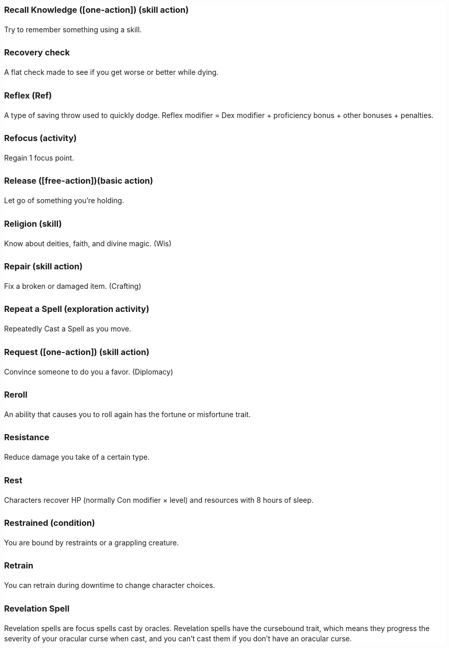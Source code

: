 ### Recall Knowledge ([one-action]) (skill action)
Try to remember something using a skill.

### Recovery check
A flat check made to see if you get worse or better while dying.

### Reflex (Ref)
A type of saving throw used to quickly dodge. Reflex modifier = Dex modifier + proficiency bonus + other bonuses + penalties.

### Refocus (activity)
Regain 1 focus point.

### Release ([free-action])(basic action)
Let go of something you’re holding.

### Religion (skill)
Know about deities, faith, and divine magic. (Wis)

### Repair (skill action)
Fix a broken or damaged item. (Crafting)

### Repeat a Spell (exploration activity)
Repeatedly Cast a Spell as you move.

### Request ([one-action]) (skill action)
Convince someone to do you a favor. (Diplomacy)

### Reroll
An ability that causes you to roll again has the fortune or misfortune trait.

### Resistance
Reduce damage you take of a certain type.

### Rest
Characters recover HP (normally Con modifier × level) and resources with 8 hours of sleep.

### Restrained (condition)
You are bound by restraints or a grappling creature.

### Retrain
You can retrain during downtime to change character choices.

### Revelation Spell
Revelation spells are focus spells cast by oracles. Revelation spells have the cursebound trait, which means they progress the severity of your oracular curse when cast, and you can’t cast them if you don’t have an oracular curse.
